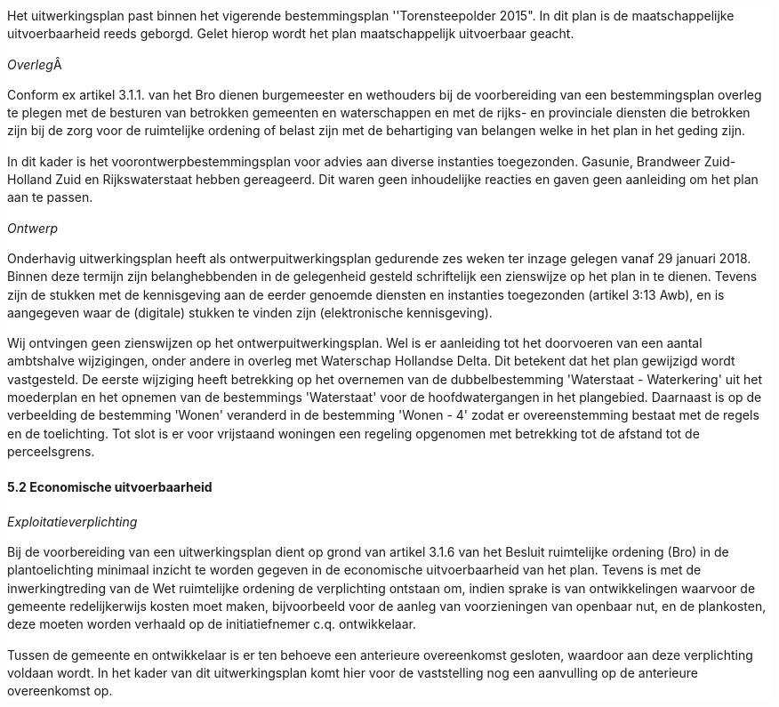 Het uitwerkingsplan past binnen het vigerende bestemmingsplan ''Torensteepolder 2015". In dit plan is de maatschappelijke uitvoerbaarheid reeds geborgd. Gelet hierop wordt het plan maatschappelijk uitvoerbaar geacht.

*Overleg*Â

Conform ex artikel 3\.1\.1\. van het Bro dienen burgemeester en wethouders bij de voorbereiding van een bestemmingsplan overleg te plegen met de besturen van betrokken gemeenten en waterschappen en met de rijks\- en provinciale diensten die betrokken zijn bij de zorg voor de ruimtelijke ordening of belast zijn met de behartiging van belangen welke in het plan in het geding zijn.

In dit kader is het voorontwerpbestemmingsplan voor advies aan diverse instanties toegezonden. Gasunie, Brandweer Zuid\-Holland Zuid en Rijkswaterstaat hebben gereageerd. Dit waren geen inhoudelijke reacties en gaven geen aanleiding om het plan aan te passen.

*Ontwerp*

Onderhavig uitwerkingsplan heeft als ontwerpuitwerkingsplan gedurende zes weken ter inzage gelegen vanaf 29 januari 2018\. Binnen deze termijn zijn belanghebbenden in de gelegenheid gesteld schriftelijk een zienswijze op het plan in te dienen. Tevens zijn de stukken met de kennisgeving aan de eerder genoemde diensten en instanties toegezonden (artikel 3:13 Awb), en is aangegeven waar de (digitale) stukken te vinden zijn (elektronische kennisgeving).

Wij ontvingen geen zienswijzen op het ontwerpuitwerkingsplan. Wel is er aanleiding tot het doorvoeren van een aantal ambtshalve wijzigingen, onder andere in overleg met Waterschap Hollandse Delta. Dit betekent dat het plan gewijzigd wordt vastgesteld. De eerste wijziging heeft betrekking op het overnemen van de dubbelbestemming 'Waterstaat \- Waterkering' uit het moederplan en het opnemen van de bestemmings 'Waterstaat' voor de hoofdwatergangen in het plangebied. Daarnaast is op de verbeelding de bestemming 'Wonen' veranderd in de bestemming 'Wonen \- 4' zodat er overeenstemming bestaat met de regels en de toelichting. Tot slot is er voor vrijstaand woningen een regeling opgenomen met betrekking tot de afstand tot de perceelsgrens.

#### 5\.2 Economische uitvoerbaarheid

*Exploitatieverplichting*

Bij de voorbereiding van een uitwerkingsplan dient op grond van artikel 3\.1\.6 van het Besluit ruimtelijke ordening (Bro) in de plantoelichting minimaal inzicht te worden gegeven in de economische uitvoerbaarheid van het plan. Tevens is met de inwerkingtreding van de Wet ruimtelijke ordening de verplichting ontstaan om, indien sprake is van ontwikkelingen waarvoor de gemeente redelijkerwijs kosten moet maken, bijvoorbeeld voor de aanleg van voorzieningen van openbaar nut, en de plankosten, deze moeten worden verhaald op de initiatiefnemer c.q. ontwikkelaar.

Tussen de gemeente en ontwikkelaar is er ten behoeve een anterieure overeenkomst gesloten, waardoor aan deze verplichting voldaan wordt. In het kader van dit uitwerkingsplan komt hier voor de vaststelling nog een aanvulling op de anterieure overeenkomst op.